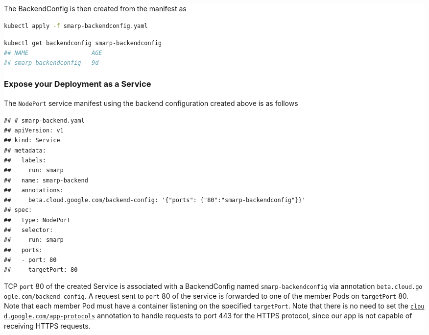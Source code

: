 The BackendConfig is then created from the manifest as

``` bash
kubectl apply -f smarp-backendconfig.yaml
```

``` bash
kubectl get backendconfig smarp-backendconfig
## NAME                  AGE
## smarp-backendconfig   9d
```

### Expose your Deployment as a Service

The `NodePort` service manifest using the backend configuration created
above is as follows

    ## # smarp-backend.yaml
    ## apiVersion: v1
    ## kind: Service
    ## metadata:
    ##   labels:
    ##     run: smarp
    ##   name: smarp-backend
    ##   annotations:
    ##     beta.cloud.google.com/backend-config: '{"ports": {"80":"smarp-backendconfig"}}'
    ## spec:
    ##   type: NodePort
    ##   selector:
    ##     run: smarp
    ##   ports:
    ##   - port: 80
    ##     targetPort: 80

TCP `port` 80 of the created Service is associated with a BackendConfig
named `smarp-backendconfig` via annotation
`beta.cloud.google.com/backend-config`. A request sent to `port` 80 of
the service is forwarded to one of the member Pods on `targetPort` 80.
Note that each member Pod must have a container listening on the
specified `targetPort`. Note that there is no need to set the
[`cloud.google.com/app-protocols`](https://cloud.google.com/kubernetes-engine/docs/concepts/ingress#https_tls_between_load_balancer_and_your_application)
annotation to handle requests to port 443 for the HTTPS protocol, since
our app is not capable of receiving HTTPS requests.

